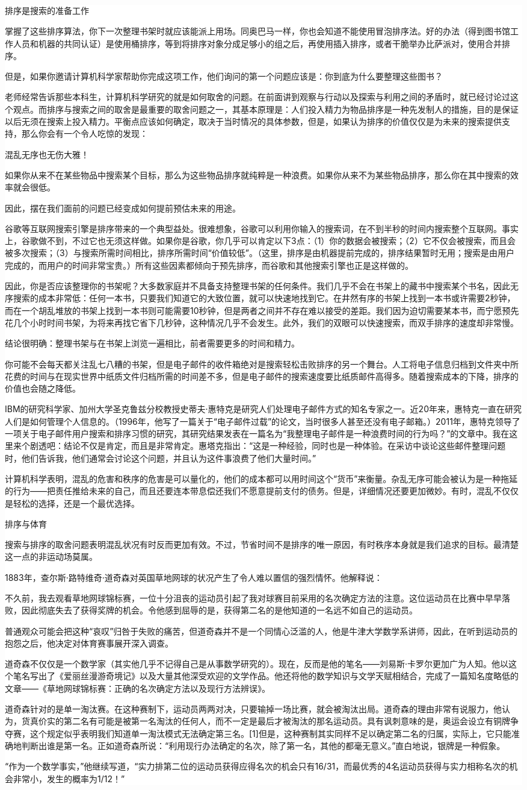 



排序是搜索的准备工作


掌握了这些排序算法，你下一次整理书架时就应该能派上用场。同奥巴马一样，你也会知道不能使用冒泡排序法。好的办法（得到图书馆工作人员和机器的共同认证）是使用桶排序，等到将排序对象分成足够小的组之后，再使用插入排序，或者干脆举办比萨派对，使用合并排序。

但是，如果你邀请计算机科学家帮助你完成这项工作，他们询问的第一个问题应该是：你到底为什么要整理这些图书？

老师经常告诉那些本科生，计算机科学研究的就是如何取舍的问题。在前面讲到观察与行动以及探索与利用之间的矛盾时，就已经讨论过这个观点。而排序与搜索之间的取舍是最重要的取舍问题之一，其基本原理是：人们投入精力为物品排序是一种先发制人的措施，目的是保证以后无须在搜索上投入精力。平衡点应该如何确定，取决于当时情况的具体参数，但是，如果认为排序的价值仅仅是为未来的搜索提供支持，那么你会有一个令人吃惊的发现：

混乱无序也无伤大雅！

如果你从来不在某些物品中搜索某个目标，那么为这些物品排序就纯粹是一种浪费。如果你从来不为某些物品排序，那么你在其中搜索的效率就会很低。

因此，摆在我们面前的问题已经变成如何提前预估未来的用途。

谷歌等互联网搜索引擎是排序带来的一个典型益处。很难想象，谷歌可以利用你输入的搜索词，在不到半秒的时间内搜索整个互联网。事实上，谷歌做不到，不过它也无须这样做。如果你是谷歌，你几乎可以肯定以下3点：（1）你的数据会被搜索；（2）它不仅会被搜索，而且会被多次搜索；（3）与搜索所需时间相比，排序所需时间“价值较低”。（这里，排序是由机器提前完成的，排序结果暂时无用；搜索是由用户完成的，而用户的时间非常宝贵。）所有这些因素都倾向于预先排序，而谷歌和其他搜索引擎也正是这样做的。

因此，你是否应该整理你的书架呢？大多数家庭并不具备支持整理书架的任何条件。我们几乎不会在书架上的藏书中搜索某个书名，因此无序搜索的成本非常低：任何一本书，只要我们知道它的大致位置，就可以快速地找到它。在井然有序的书架上找到一本书或许需要2秒钟，而在一个胡乱堆放的书架上找到一本书则可能需要10秒钟，但是两者之间并不存在难以接受的差距。我们因为迫切需要某本书，而宁愿预先花几个小时时间书架，为将来再找它省下几秒钟，这种情况几乎不会发生。此外，我们的双眼可以快速搜索，而双手排序的速度却非常慢。

结论很明确：整理书架与在书架上浏览一遍相比，前者需要更多的时间和精力。

你可能不会每天都关注乱七八糟的书架，但是电子邮件的收件箱绝对是搜索轻松击败排序的另一个舞台。人工将电子信息归档到文件夹中所花费的时间与在现实世界中纸质文件归档所需的时间差不多，但是电子邮件的搜索速度要比纸质邮件高得多。随着搜索成本的下降，排序的价值也会随之降低。

IBM的研究科学家、加州大学圣克鲁兹分校教授史蒂夫·惠特克是研究人们处理电子邮件方式的知名专家之一。近20年来，惠特克一直在研究人们是如何管理个人信息的。（1996年，他写了一篇关于“电子邮件过载”的论文，当时很多人甚至还没有电子邮箱。）2011年，惠特克领导了一项关于电子邮件用户搜索和排序习惯的研究，其研究结果发表在一篇名为“我整理电子邮件是一种浪费时间的行为吗？”的文章中。我在这里来个剧透吧：结论不仅是肯定，而且是非常肯定。惠塔克指出：“这是一种经验，同时也是一种体验。在采访中谈论这些邮件整理问题时，他们告诉我，他们通常会讨论这个问题，并且认为这件事浪费了他们大量时间。”

计算机科学表明，混乱的危害和秩序的危害是可以量化的，他们的成本都可以用时间这个“货币”来衡量。杂乱无序可能会被认为是一种拖延的行为——把责任推给未来的自己，而且还要连本带息偿还我们不愿意提前支付的债务。但是，详细情况还要更加微妙。有时，混乱不仅仅是轻松的选择，还是一个最优选择。





排序与体育


搜索与排序的取舍问题表明混乱状况有时反而更加有效。不过，节省时间不是排序的唯一原因，有时秩序本身就是我们追求的目标。最清楚这一点的非运动场莫属。

1883年，查尔斯·路特维奇·道奇森对英国草地网球的状况产生了令人难以置信的强烈情怀。他解释说：

不久前，我去观看草地网球锦标赛，一位十分沮丧的运动员引起了我对球赛目前采用的名次确定方法的注意。这位运动员在比赛中早早落败，因此彻底失去了获得奖牌的机会。令他感到屈辱的是，获得第二名的是他知道的一名远不如自己的运动员。

普通观众可能会把这种“哀叹”归咎于失败的痛苦，但道奇森并不是一个同情心泛滥的人，他是牛津大学数学系讲师，因此，在听到运动员的抱怨之后，他决定对体育赛事展开深入调查。

道奇森不仅仅是一个数学家（其实他几乎不记得自己是从事数学研究的）。现在，反而是他的笔名——刘易斯·卡罗尔更加广为人知。他以这个笔名写出了《爱丽丝漫游奇境记》以及大量其他深受欢迎的文学作品。他还将他的数学知识与文学天赋相结合，完成了一篇知名度略低的文章——《草地网球锦标赛：正确的名次确定方法以及现行方法辨误》。

道奇森针对的是单一淘汰赛。在这种赛制下，运动员两两对决，只要输掉一场比赛，就会被淘汰出局。道奇森的理由非常有说服力，他认为，货真价实的第二名有可能是被第一名淘汰的任何人，而不一定是最后才被淘汰的那名运动员。具有讽刺意味的是，奥运会设立有铜牌争夺赛，这个规定似乎表明我们知道单一淘汰模式无法确定第三名。[1]但是，这种赛制其实同样不足以确定第二名的归属，实际上，它只能准确地判断出谁是第一名。正如道奇森所说：“利用现行办法确定的名次，除了第一名，其他的都毫无意义。”直白地说，银牌是一种假象。

“作为一个数学事实，”他继续写道，“实力排第二位的运动员获得应得名次的机会只有16/31，而最优秀的4名运动员获得与实力相称名次的机会非常小，发生的概率为1/12！”
